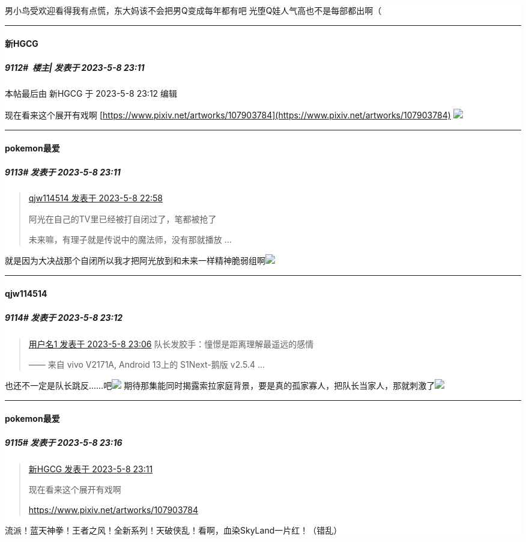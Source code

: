 男小鸟受欢迎看得我有点慌，东大妈该不会把男Q变成每年都有吧</blockquote>
光堕Q娃人气高也不是每部都出啊（

*****

####  新HGCG  
##### 9112#         楼主| 发表于 2023-5-8 23:11

 本帖最后由 新HGCG 于 2023-5-8 23:12 编辑 

现在看来这个展开有戏啊
[https://www.pixiv.net/artworks/107903784](https://www.pixiv.net/artworks/107903784)
<img src="https://img.saraba1st.com/forum/202305/08/071450m606g3hoq2x6og53.png" referrerpolicy="no-referrer">

*****

####  pokemon最爱  
##### 9113#       发表于 2023-5-8 23:11

<blockquote><a href="httphttps://bbs.saraba1st.com/2b/forum.php?mod=redirect&amp;goto=findpost&amp;pid=60781013&amp;ptid=2107517" target="_blank">qjw114514 发表于 2023-5-8 22:58</a>

阿光在自己的TV里已经被打自闭过了，笔都被抢了

未来嘛，有理子就是传说中的魔法师，没有那就播放 ...</blockquote>
就是因为大决战那个自闭所以我才把阿光放到和未来一样精神脆弱组啊<img src="https://static.saraba1st.com/image/smiley/face2017/245.png" referrerpolicy="no-referrer">

*****

####  qjw114514  
##### 9114#       发表于 2023-5-8 23:12

<blockquote><a href="httphttps://bbs.saraba1st.com/2b/forum.php?mod=redirect&amp;goto=findpost&amp;pid=60781099&amp;ptid=2107517" target="_blank">用户名1 发表于 2023-5-8 23:06</a>
队长发胶手：憧憬是距离理解最遥远的感情

—— 来自 vivo V2171A, Android 13上的 S1Next-鹅版 v2.5.4 ...</blockquote>
也还不一定是队长跳反……吧<img src="https://static.saraba1st.com/image/smiley/face2017/044.png" referrerpolicy="no-referrer">
期待那集能同时揭露索拉家庭背景，要是真的孤家寡人，把队长当家人，那就刺激了<img src="https://static.saraba1st.com/image/smiley/face2017/065.png" referrerpolicy="no-referrer">


*****

####  pokemon最爱  
##### 9115#       发表于 2023-5-8 23:16

<blockquote><a href="httphttps://bbs.saraba1st.com/2b/forum.php?mod=redirect&amp;goto=findpost&amp;pid=60781163&amp;ptid=2107517" target="_blank">新HGCG 发表于 2023-5-8 23:11</a>

现在看来这个展开有戏啊

https://www.pixiv.net/artworks/107903784</blockquote>
流派！蓝天神拳！王者之风！全新系列！天破侠乱！看啊，血染SkyLand一片红！（错乱）
